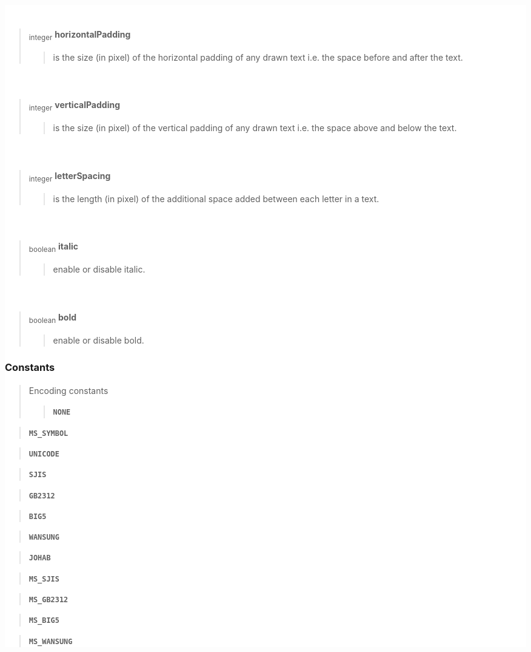 #### <font color='white' size='1'><b>horizontalPadding</b></font> ####

> <sub>integer</sub> <b>horizontalPadding</b>
> > is the size (in pixel) of the horizontal padding of any drawn text i.e. the space before and after the text.

#### <font color='white' size='1'><b>verticalPadding</b></font> ####

> <sub>integer</sub> <b>verticalPadding</b>
> > is the size (in pixel) of the vertical padding of any drawn text i.e. the space above and below the text.

#### <font color='white' size='1'><b>letterSpacing</b></font> ####

> <sub>integer</sub> <b>letterSpacing</b>
> > is the length (in pixel) of the additional space added between each letter in a text.

#### <font color='white' size='1'><b>italic</b></font> ####

> <sub>boolean</sub> <b>italic</b>
> > enable or disable italic.

#### <font color='white' size='1'><b>bold</b></font> ####

> <sub>boolean</sub> <b>bold</b>
> > enable or disable bold.

### Constants ###



> Encoding constants
> > <b><code>NONE</code></b>


> <b><code>MS_SYMBOL</code></b>

> <b><code>UNICODE</code></b>

> <b><code>SJIS</code></b>

> <b><code>GB2312</code></b>

> <b><code>BIG5</code></b>

> <b><code>WANSUNG</code></b>

> <b><code>JOHAB</code></b>

> <b><code>MS_SJIS</code></b>

> <b><code>MS_GB2312</code></b>

> <b><code>MS_BIG5</code></b>

> <b><code>MS_WANSUNG</code></b>
